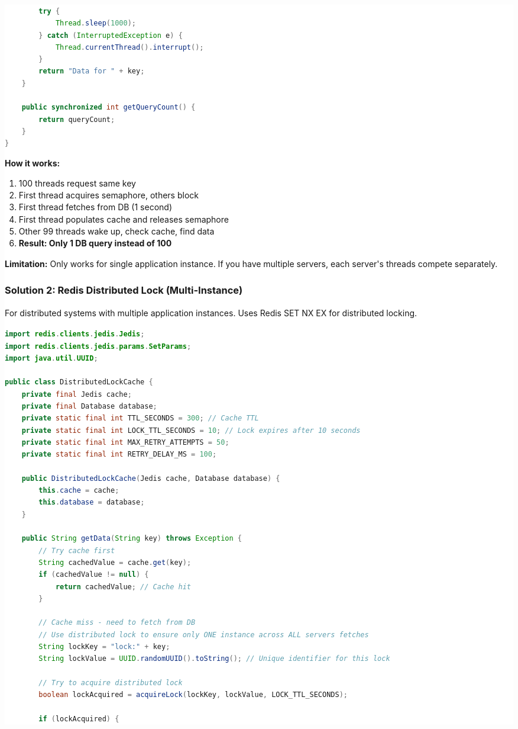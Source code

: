 ```java
        try {
            Thread.sleep(1000);
        } catch (InterruptedException e) {
            Thread.currentThread().interrupt();
        }
        return "Data for " + key;
    }
    
    public synchronized int getQueryCount() {
        return queryCount;
    }
}
```

**How it works:**
1. 100 threads request same key
2. First thread acquires semaphore, others block
3. First thread fetches from DB (1 second)
4. First thread populates cache and releases semaphore
5. Other 99 threads wake up, check cache, find data
6. **Result: Only 1 DB query instead of 100**

**Limitation:** Only works for single application instance. If you have multiple servers, each server's threads compete separately.


### Solution 2: Redis Distributed Lock (Multi-Instance)

For distributed systems with multiple application instances. Uses Redis SET NX EX for distributed locking.

```java
import redis.clients.jedis.Jedis;
import redis.clients.jedis.params.SetParams;
import java.util.UUID;

public class DistributedLockCache {
    private final Jedis cache;
    private final Database database;
    private static final int TTL_SECONDS = 300; // Cache TTL
    private static final int LOCK_TTL_SECONDS = 10; // Lock expires after 10 seconds
    private static final int MAX_RETRY_ATTEMPTS = 50;
    private static final int RETRY_DELAY_MS = 100;
    
    public DistributedLockCache(Jedis cache, Database database) {
        this.cache = cache;
        this.database = database;
    }
    
    public String getData(String key) throws Exception {
        // Try cache first
        String cachedValue = cache.get(key);
        if (cachedValue != null) {
            return cachedValue; // Cache hit
        }
        
        // Cache miss - need to fetch from DB
        // Use distributed lock to ensure only ONE instance across ALL servers fetches
        String lockKey = "lock:" + key;
        String lockValue = UUID.randomUUID().toString(); // Unique identifier for this lock
        
        // Try to acquire distributed lock
        boolean lockAcquired = acquireLock(lockKey, lockValue, LOCK_TTL_SECONDS);
        
        if (lockAcquired) {
```